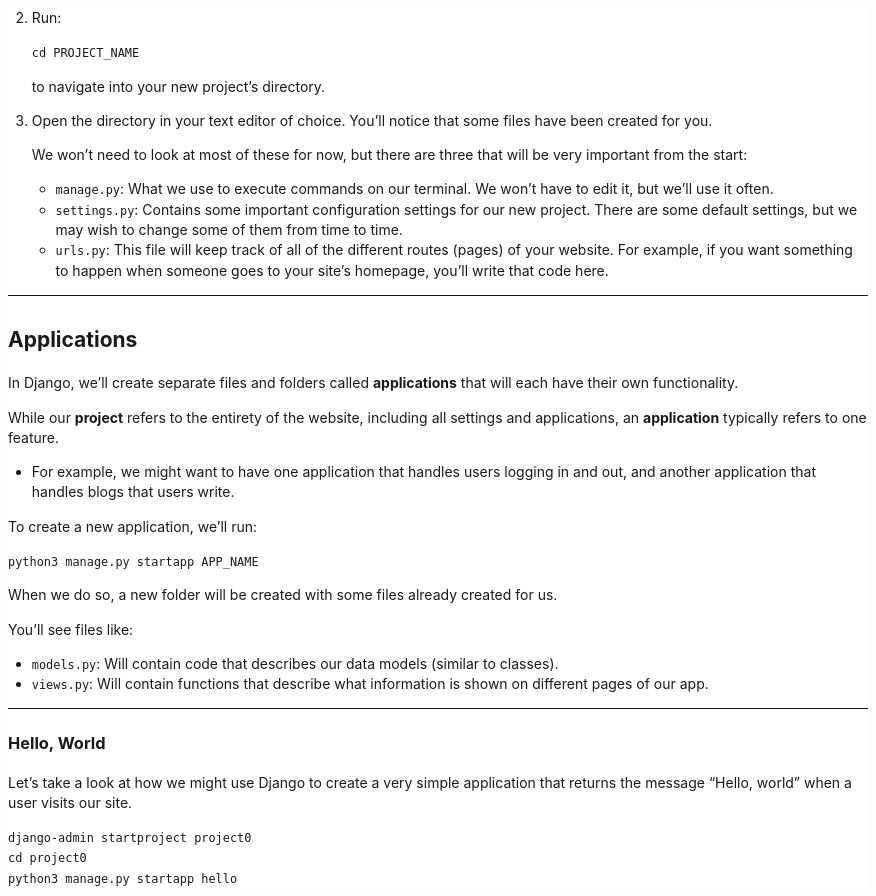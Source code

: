 2. Run:

   ```shell
   cd PROJECT_NAME
   ```

   to navigate into your new project’s directory.

3. Open the directory in your text editor of choice. You’ll notice that some files have been created for you.

   We won’t need to look at most of these for now, but there are three that will be very important from the start:

   - `manage.py`: What we use to execute commands on our terminal. We won’t have to edit it, but we’ll use it often.
   - `settings.py`: Contains some important configuration settings for our new project. There are some default settings, but we may wish to change some of them from time to time.
   - `urls.py`: This file will keep track of all of the different routes (pages) of your website. For example, if you want something to happen when someone goes to your site’s homepage, you’ll write that code here.

---
## Applications

In Django, we’ll create separate files and folders called **applications** that will each have their own functionality.

While our **project** refers to the entirety of the website, including all settings and applications, an **application** typically refers to one feature.

- For example, we might want to have one application that handles users logging in and out, and another application that handles blogs that users write.

To create a new application, we’ll run:

```shell
python3 manage.py startapp APP_NAME
```

When we do so, a new folder will be created with some files already created for us.

You’ll see files like:

- `models.py`: Will contain code that describes our data models (similar to classes).
- `views.py`: Will contain functions that describe what information is shown on different pages of our app.

---

### Hello, World

Let’s take a look at how we might use Django to create a very simple application that returns the message “Hello, world” when a user visits our site.

```shell
django-admin startproject project0
cd project0
python3 manage.py startapp hello
```
